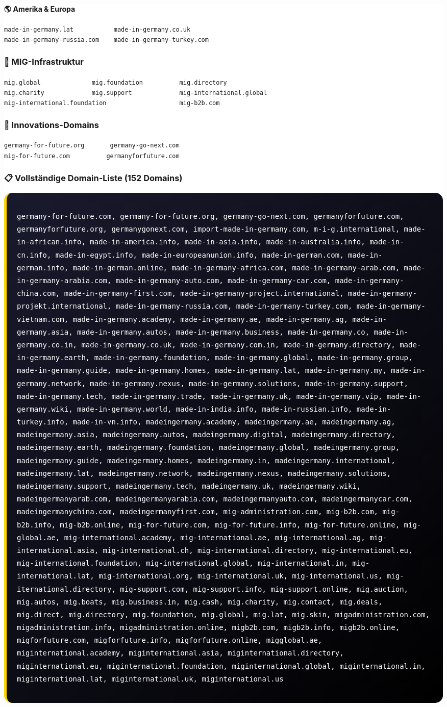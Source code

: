 #### 🌎 Amerika & Europa
```
made-in-germany.lat           made-in-germany.co.uk
made-in-germany-russia.com    made-in-germany-turkey.com
```

### 🔧 MIG-Infrastruktur

```
mig.global              mig.foundation          mig.directory
mig.charity             mig.support             mig-international.global
mig-international.foundation                    mig-b2b.com
```

### 🚀 Innovations-Domains

```
germany-for-future.org       germany-go-next.com
mig-for-future.com          germanyforfuture.com
```

### 📋 **Vollständige Domain-Liste (152 Domains)**

<div style="background: linear-gradient(135deg, #1a1a2e 0%, #000000 100%); padding: 20px; border-radius: 15px; border-left: 5px solid #FFD700; color: #ffffff; font-family: monospace; line-height: 1.8;">

germany-for-future.com, germany-for-future.org, germany-go-next.com, germanyforfuture.com, germanyforfuture.org, germanygonext.com, import-made-in-germany.com, m-i-g.international, made-in-african.info, made-in-america.info, made-in-asia.info, made-in-australia.info, made-in-cn.info, made-in-egypt.info, made-in-europeanunion.info, made-in-german.com, made-in-german.info, made-in-german.online, made-in-germany-africa.com, made-in-germany-arab.com, made-in-germany-arabia.com, made-in-germany-auto.com, made-in-germany-car.com, made-in-germany-china.com, made-in-germany-first.com, made-in-germany-project.international, made-in-germany-projekt.international, made-in-germany-russia.com, made-in-germany-turkey.com, made-in-germany-vietnam.com, made-in-germany.academy, made-in-germany.ae, made-in-germany.ag, made-in-germany.asia, made-in-germany.autos, made-in-germany.business, made-in-germany.co, made-in-germany.co.in, made-in-germany.co.uk, made-in-germany.com.in, made-in-germany.directory, made-in-germany.earth, made-in-germany.foundation, made-in-germany.global, made-in-germany.group, made-in-germany.guide, made-in-germany.homes, made-in-germany.lat, made-in-germany.my, made-in-germany.network, made-in-germany.nexus, made-in-germany.solutions, made-in-germany.support, made-in-germany.tech, made-in-germany.trade, made-in-germany.uk, made-in-germany.vip, made-in-germany.wiki, made-in-germany.world, made-in-india.info, made-in-russian.info, made-in-turkey.info, made-in-vn.info, madeingermany.academy, madeingermany.ae, madeingermany.ag, madeingermany.asia, madeingermany.autos, madeingermany.digital, madeingermany.directory, madeingermany.earth, madeingermany.foundation, madeingermany.global, madeingermany.group, madeingermany.guide, madeingermany.homes, madeingermany.in, madeingermany.international, madeingermany.lat, madeingermany.network, madeingermany.nexus, madeingermany.solutions, madeingermany.support, madeingermany.tech, madeingermany.uk, madeingermany.wiki, madeingermanyarab.com, madeingermanyarabia.com, madeingermanyauto.com, madeingermanycar.com, madeingermanychina.com, madeingermanyfirst.com, mig-administration.com, mig-b2b.com, mig-b2b.info, mig-b2b.online, mig-for-future.com, mig-for-future.info, mig-for-future.online, mig-global.ae, mig-international.academy, mig-international.ae, mig-international.ag, mig-international.asia, mig-international.ch, mig-international.directory, mig-international.eu, mig-international.foundation, mig-international.global, mig-international.in, mig-international.lat, mig-international.org, mig-international.uk, mig-international.us, mig-iternational.directory, mig-support.com, mig-support.info, mig-support.online, mig.auction, mig.autos, mig.boats, mig.business.in, mig.cash, mig.charity, mig.contact, mig.deals, mig.direct, mig.directory, mig.foundation, mig.global, mig.lat, mig.skin, migadministration.com, migadministration.info, migadministration.online, migb2b.com, migb2b.info, migb2b.online, migforfuture.com, migforfuture.info, migforfuture.online, migglobal.ae, miginternational.academy, miginternational.asia, miginternational.directory, miginternational.eu, miginternational.foundation, miginternational.global, miginternational.in, miginternational.lat, miginternational.uk, miginternational.us
